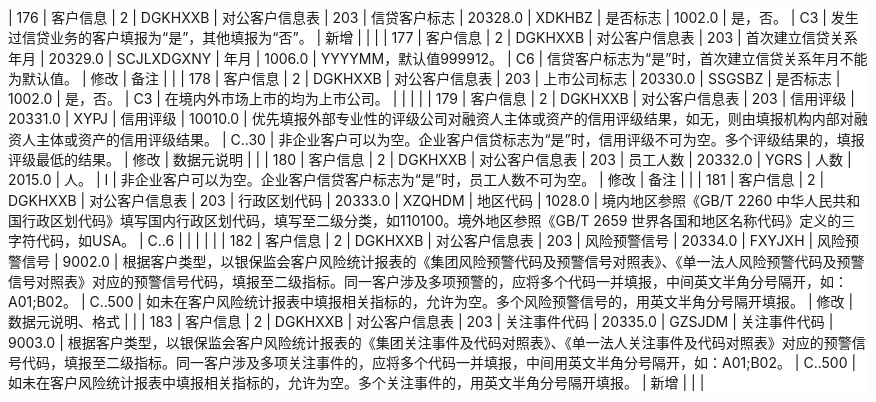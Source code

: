 |        176 | 客户信息 |          2 | DGKHXXB        | 对公客户信息表     |      203 | 信贷客户标志           | 20328.0      | XDKHBZ       | 是否标志     | 1002.0       | 是，否。                                                                                                                                                                                                                                                                                                                                | C3      | 发生过信贷业务的客户填报为“是”，其他填报为“否”。                                                                                                                                                                                                                     | 新增       |                  |                |
|        177 | 客户信息 |          2 | DGKHXXB        | 对公客户信息表     |      203 | 首次建立信贷关系年月   | 20329.0      | SCJLXDGXNY   | 年月         | 1006.0       | YYYYMM，默认值999912。                                                                                                                                                                                                                                                                                                                  | C6      | 信贷客户标志为“是”时，首次建立信贷关系年月不能为默认值。                                                                                                                                                                                                             | 修改       | 备注             |                |
|        178 | 客户信息 |          2 | DGKHXXB        | 对公客户信息表     |      203 | 上市公司标志           | 20330.0      | SSGSBZ       | 是否标志     | 1002.0       | 是，否。                                                                                                                                                                                                                                                                                                                                | C3      | 在境内外市场上市的均为上市公司。                                                                                                                                                                                                                                     |            |                  |                |
|        179 | 客户信息 |          2 | DGKHXXB        | 对公客户信息表     |      203 | 信用评级               | 20331.0      | XYPJ         | 信用评级     | 10010.0      | 优先填报外部专业性的评级公司对融资人主体或资产的信用评级结果，如无，则由填报机构内部对融资人主体或资产的信用评级结果。                                                                                                                                                                                                                  | C..30   | 非企业客户可以为空。企业客户信贷标志为“是”时，信用评级不可为空。多个评级结果的，填报评级最低的结果。                                                                                                                                                                 | 修改       | 数据元说明       |                |
|        180 | 客户信息 |          2 | DGKHXXB        | 对公客户信息表     |      203 | 员工人数               | 20332.0      | YGRS         | 人数         | 2015.0       | 人。                                                                                                                                                                                                                                                                                                                                    | I       | 非企业客户可以为空。企业客户信贷客户标志为“是”时，员工人数不可为空。                                                                                                                                                                                                 | 修改       | 备注             |                |
|        181 | 客户信息 |          2 | DGKHXXB        | 对公客户信息表     |      203 | 行政区划代码           | 20333.0      | XZQHDM       | 地区代码     | 1028.0       | 境内地区参照《GB/T 2260 中华人民共和国行政区划代码》填写国内行政区划代码，填写至二级分类，如110100。境外地区参照《GB/T 2659 世界各国和地区名称代码》定义的三字符代码，如USA。                                                                                                                                                           | C..6    |                                                                                                                                                                                                                                                                      |            |                  |                |
|        182 | 客户信息 |          2 | DGKHXXB        | 对公客户信息表     |      203 | 风险预警信号           | 20334.0      | FXYJXH       | 风险预警信号 | 9002.0       | 根据客户类型，以银保监会客户风险统计报表的《集团风险预警代码及预警信号对照表》、《单一法人风险预警代码及预警信号对照表》对应的预警信号代码，填报至二级指标。同一客户涉及多项预警的，应将多个代码一并填报，中间英文半角分号隔开，如：A01;B02。                                                                                           | C..500  | 如未在客户风险统计报表中填报相关指标的，允许为空。多个风险预警信号的，用英文半角分号隔开填报。                                                                                                                                                                       | 修改       | 数据元说明、格式 |                |
|        183 | 客户信息 |          2 | DGKHXXB        | 对公客户信息表     |      203 | 关注事件代码           | 20335.0      | GZSJDM       | 关注事件代码 | 9003.0       | 根据客户类型，以银保监会客户风险统计报表的《集团关注事件及代码对照表》、《单一法人关注事件及代码对照表》对应的预警信号代码，填报至二级指标。同一客户涉及多项关注事件的，应将多个代码一并填报，中间用英文半角分号隔开，如：A01;B02。                                                                                                     | C..500  | 如未在客户风险统计报表中填报相关指标的，允许为空。多个关注事件的，用英文半角分号隔开填报。                                                                                                                                                                           | 新增       |                  |                |